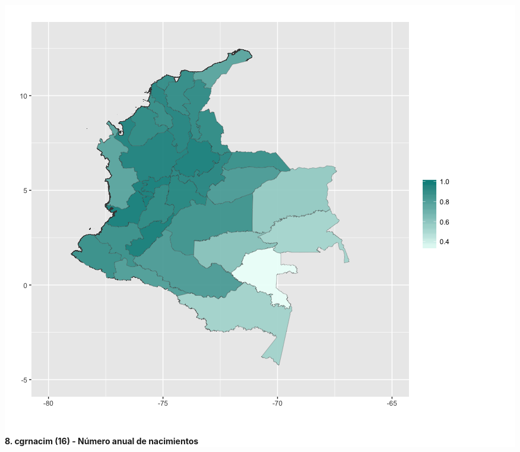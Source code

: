 ![Var15: Porcentaje de nacidos vivos con cuatro o más consultas](https://github.com/gralgomez/latam_datathlon_2017/blob/master/R/Var15_dep.png)

#### 8. cgrnacim (16) - Número anual de nacimientos
